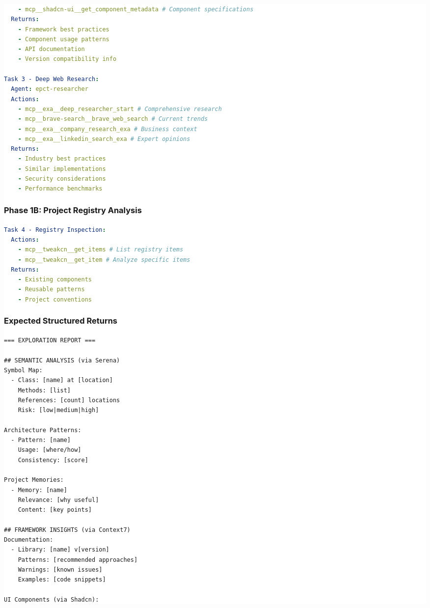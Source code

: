 ```yaml
    - mcp__shadcn-ui__get_component_metadata # Component specifications
  Returns:
    - Framework best practices
    - Component usage patterns
    - API documentation
    - Version compatibility info

Task 3 - Deep Web Research:
  Agent: epct-researcher
  Actions:
    - mcp__exa__deep_researcher_start # Comprehensive research
    - mcp__brave-search__brave_web_search # Current trends
    - mcp__exa__company_research_exa # Business context
    - mcp__exa__linkedin_search_exa # Expert opinions
  Returns:
    - Industry best practices
    - Similar implementations
    - Security considerations
    - Performance benchmarks
```

### Phase 1B: Project Registry Analysis

```yaml
Task 4 - Registry Inspection:
  Actions:
    - mcp__tweakcn__get_items # List registry items
    - mcp__tweakcn__get_item # Analyze specific items
  Returns:
    - Existing components
    - Reusable patterns
    - Project conventions
```

### Expected Structured Returns

```
=== EXPLORATION REPORT ===

## SEMANTIC ANALYSIS (via Serena)
Symbol Map:
  - Class: [name] at [location]
    Methods: [list]
    References: [count] locations
    Risk: [low|medium|high]
  
Architecture Patterns:
  - Pattern: [name]
    Usage: [where/how]
    Consistency: [score]

Project Memories:
  - Memory: [name]
    Relevance: [why useful]
    Content: [key points]

## FRAMEWORK INSIGHTS (via Context7)
Documentation:
  - Library: [name] v[version]
    Patterns: [recommended approaches]
    Warnings: [known issues]
    Examples: [code snippets]

UI Components (via Shadcn):
```